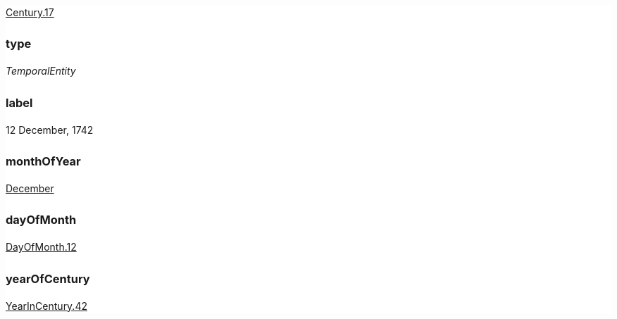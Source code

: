 
[Century.17](#Century.17)

### type


*TemporalEntity*

### label


12 December, 1742

### monthOfYear


[December](#December)

### dayOfMonth


[DayOfMonth.12](#DayOfMonth.12)

### yearOfCentury


[YearInCentury.42](#YearInCentury.42)